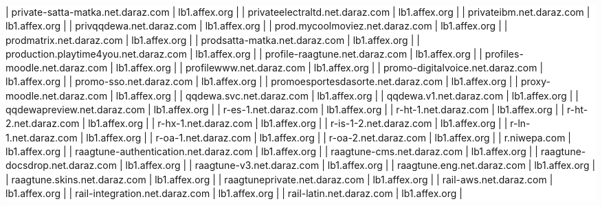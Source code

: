 | private-satta-matka.net.daraz.com | lb1.affex.org |
| privateelectraltd.net.daraz.com | lb1.affex.org |
| privateibm.net.daraz.com | lb1.affex.org |
| privqqdewa.net.daraz.com | lb1.affex.org |
| prod.mycoolmoviez.net.daraz.com | lb1.affex.org |
| prodmatrix.net.daraz.com | lb1.affex.org |
| prodsatta-matka.net.daraz.com | lb1.affex.org |
| production.playtime4you.net.daraz.com | lb1.affex.org |
| profile-raagtune.net.daraz.com | lb1.affex.org |
| profiles-moodle.net.daraz.com | lb1.affex.org |
| profilewww.net.daraz.com | lb1.affex.org |
| promo-digitalvoice.net.daraz.com | lb1.affex.org |
| promo-sso.net.daraz.com | lb1.affex.org |
| promoesportesdasorte.net.daraz.com | lb1.affex.org |
| proxy-moodle.net.daraz.com | lb1.affex.org |
| qqdewa.svc.net.daraz.com | lb1.affex.org |
| qqdewa.v1.net.daraz.com | lb1.affex.org |
| qqdewapreview.net.daraz.com | lb1.affex.org |
| r-es-1.net.daraz.com | lb1.affex.org |
| r-ht-1.net.daraz.com | lb1.affex.org |
| r-ht-2.net.daraz.com | lb1.affex.org |
| r-hx-1.net.daraz.com | lb1.affex.org |
| r-is-1-2.net.daraz.com | lb1.affex.org |
| r-ln-1.net.daraz.com | lb1.affex.org |
| r-oa-1.net.daraz.com | lb1.affex.org |
| r-oa-2.net.daraz.com | lb1.affex.org |
| r.niwepa.com | lb1.affex.org |
| raagtune-authentication.net.daraz.com | lb1.affex.org |
| raagtune-cms.net.daraz.com | lb1.affex.org |
| raagtune-docsdrop.net.daraz.com | lb1.affex.org |
| raagtune-v3.net.daraz.com | lb1.affex.org |
| raagtune.eng.net.daraz.com | lb1.affex.org |
| raagtune.skins.net.daraz.com | lb1.affex.org |
| raagtuneprivate.net.daraz.com | lb1.affex.org |
| rail-aws.net.daraz.com | lb1.affex.org |
| rail-integration.net.daraz.com | lb1.affex.org |
| rail-latin.net.daraz.com | lb1.affex.org |
